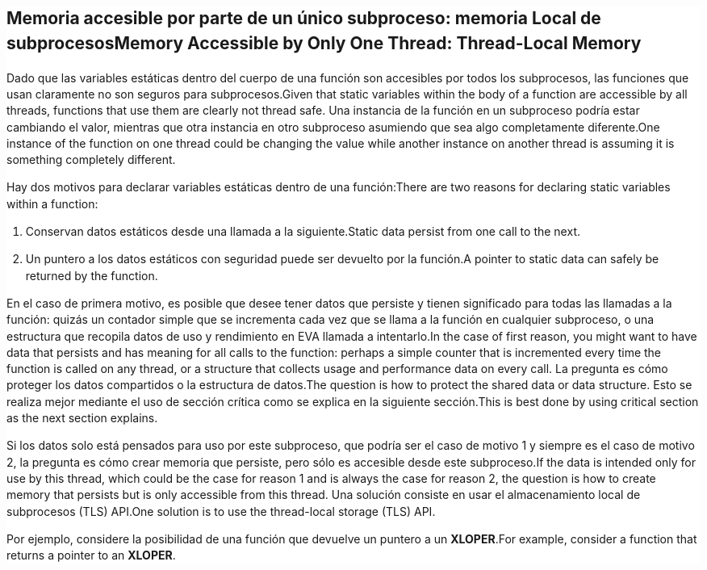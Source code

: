 ## <a name="memory-accessible-by-only-one-thread-thread-local-memory"></a><span data-ttu-id="d8b0e-138">Memoria accesible por parte de un único subproceso: memoria Local de subprocesos</span><span class="sxs-lookup"><span data-stu-id="d8b0e-138">Memory Accessible by Only One Thread: Thread-Local Memory</span></span>

<span data-ttu-id="d8b0e-139">Dado que las variables estáticas dentro del cuerpo de una función son accesibles por todos los subprocesos, las funciones que usan claramente no son seguros para subprocesos.</span><span class="sxs-lookup"><span data-stu-id="d8b0e-139">Given that static variables within the body of a function are accessible by all threads, functions that use them are clearly not thread safe.</span></span> <span data-ttu-id="d8b0e-140">Una instancia de la función en un subproceso podría estar cambiando el valor, mientras que otra instancia en otro subproceso asumiendo que sea algo completamente diferente.</span><span class="sxs-lookup"><span data-stu-id="d8b0e-140">One instance of the function on one thread could be changing the value while another instance on another thread is assuming it is something completely different.</span></span> 
  
<span data-ttu-id="d8b0e-141">Hay dos motivos para declarar variables estáticas dentro de una función:</span><span class="sxs-lookup"><span data-stu-id="d8b0e-141">There are two reasons for declaring static variables within a function:</span></span>
  
1. <span data-ttu-id="d8b0e-142">Conservan datos estáticos desde una llamada a la siguiente.</span><span class="sxs-lookup"><span data-stu-id="d8b0e-142">Static data persist from one call to the next.</span></span>
    
2. <span data-ttu-id="d8b0e-143">Un puntero a los datos estáticos con seguridad puede ser devuelto por la función.</span><span class="sxs-lookup"><span data-stu-id="d8b0e-143">A pointer to static data can safely be returned by the function.</span></span>
    
<span data-ttu-id="d8b0e-144">En el caso de primera motivo, es posible que desee tener datos que persiste y tienen significado para todas las llamadas a la función: quizás un contador simple que se incrementa cada vez que se llama a la función en cualquier subproceso, o una estructura que recopila datos de uso y rendimiento en EVA llamada a intentarlo.</span><span class="sxs-lookup"><span data-stu-id="d8b0e-144">In the case of first reason, you might want to have data that persists and has meaning for all calls to the function: perhaps a simple counter that is incremented every time the function is called on any thread, or a structure that collects usage and performance data on every call.</span></span> <span data-ttu-id="d8b0e-145">La pregunta es cómo proteger los datos compartidos o la estructura de datos.</span><span class="sxs-lookup"><span data-stu-id="d8b0e-145">The question is how to protect the shared data or data structure.</span></span> <span data-ttu-id="d8b0e-146">Esto se realiza mejor mediante el uso de sección crítica como se explica en la siguiente sección.</span><span class="sxs-lookup"><span data-stu-id="d8b0e-146">This is best done by using critical section as the next section explains.</span></span>
  
<span data-ttu-id="d8b0e-147">Si los datos solo está pensados para uso por este subproceso, que podría ser el caso de motivo 1 y siempre es el caso de motivo 2, la pregunta es cómo crear memoria que persiste, pero sólo es accesible desde este subproceso.</span><span class="sxs-lookup"><span data-stu-id="d8b0e-147">If the data is intended only for use by this thread, which could be the case for reason 1 and is always the case for reason 2, the question is how to create memory that persists but is only accessible from this thread.</span></span> <span data-ttu-id="d8b0e-148">Una solución consiste en usar el almacenamiento local de subprocesos (TLS) API.</span><span class="sxs-lookup"><span data-stu-id="d8b0e-148">One solution is to use the thread-local storage (TLS) API.</span></span>
  
<span data-ttu-id="d8b0e-149">Por ejemplo, considere la posibilidad de una función que devuelve un puntero a un **XLOPER**.</span><span class="sxs-lookup"><span data-stu-id="d8b0e-149">For example, consider a function that returns a pointer to an **XLOPER**.</span></span>
  